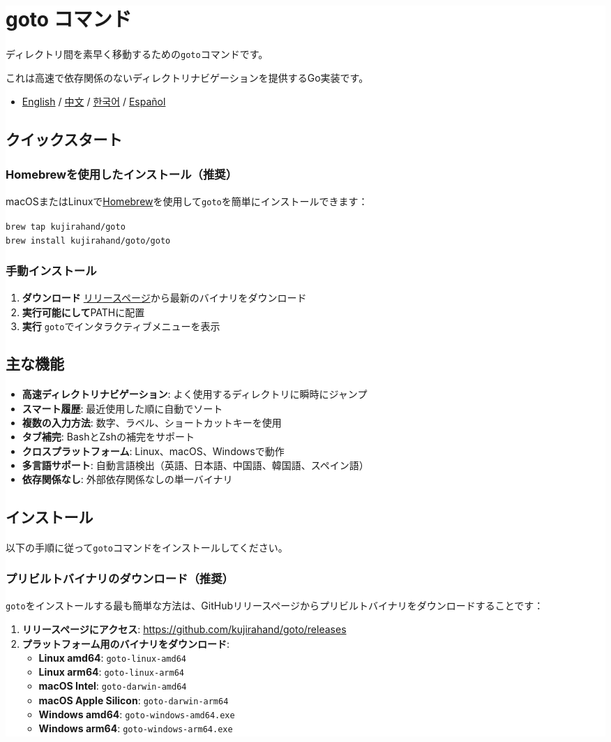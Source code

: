 # goto コマンド

ディレクトリ間を素早く移動するための`goto`コマンドです。

これは高速で依存関係のないディレクトリナビゲーションを提供するGo実装です。

- [English](README.md) / [中文](README-zh.md) / [한국어](README-ko.md) / [Español](README-es.md)

## クイックスタート

### Homebrewを使用したインストール（推奨）

macOSまたはLinuxで[Homebrew](https://brew.sh/)を使用して`goto`を簡単にインストールできます：

```sh
brew tap kujirahand/goto
brew install kujirahand/goto/goto
```

### 手動インストール

1. **ダウンロード** [リリースページ](https://github.com/kujirahand/goto/releases)から最新のバイナリをダウンロード
2. **実行可能にして**PATHに配置
3. **実行** `goto`でインタラクティブメニューを表示

## 主な機能

- **高速ディレクトリナビゲーション**: よく使用するディレクトリに瞬時にジャンプ
- **スマート履歴**: 最近使用した順に自動でソート
- **複数の入力方法**: 数字、ラベル、ショートカットキーを使用
- **タブ補完**: BashとZshの補完をサポート
- **クロスプラットフォーム**: Linux、macOS、Windowsで動作
- **多言語サポート**: 自動言語検出（英語、日本語、中国語、韓国語、スペイン語）
- **依存関係なし**: 外部依存関係なしの単一バイナリ

## インストール

以下の手順に従って`goto`コマンドをインストールしてください。

### プリビルトバイナリのダウンロード（推奨）

`goto`をインストールする最も簡単な方法は、GitHubリリースページからプリビルトバイナリをダウンロードすることです：

1. **リリースページにアクセス**: <https://github.com/kujirahand/goto/releases>
2. **プラットフォーム用のバイナリをダウンロード**:
   - **Linux amd64**: `goto-linux-amd64`
   - **Linux arm64**: `goto-linux-arm64`
   - **macOS Intel**: `goto-darwin-amd64`
   - **macOS Apple Silicon**: `goto-darwin-arm64`
   - **Windows amd64**: `goto-windows-amd64.exe`
   - **Windows arm64**: `goto-windows-arm64.exe`
